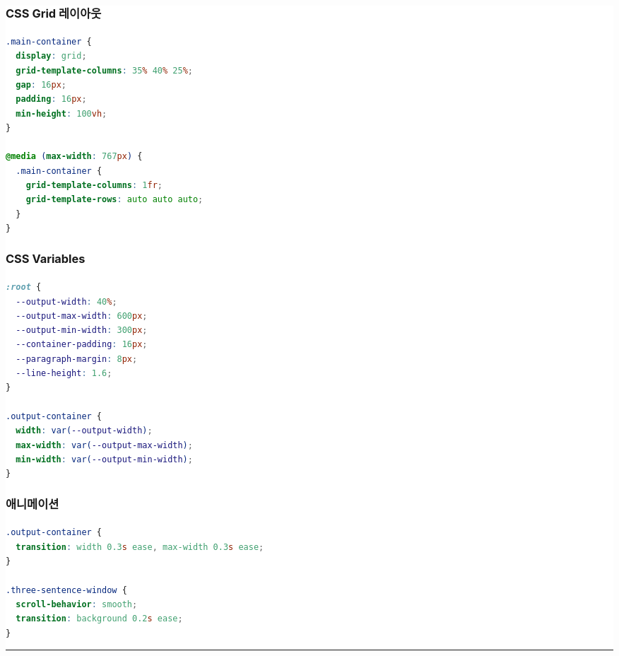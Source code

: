 ### CSS Grid 레이아웃

```css
.main-container {
  display: grid;
  grid-template-columns: 35% 40% 25%;
  gap: 16px;
  padding: 16px;
  min-height: 100vh;
}

@media (max-width: 767px) {
  .main-container {
    grid-template-columns: 1fr;
    grid-template-rows: auto auto auto;
  }
}
```

### CSS Variables

```css
:root {
  --output-width: 40%;
  --output-max-width: 600px;
  --output-min-width: 300px;
  --container-padding: 16px;
  --paragraph-margin: 8px;
  --line-height: 1.6;
}

.output-container {
  width: var(--output-width);
  max-width: var(--output-max-width);
  min-width: var(--output-min-width);
}
```

### 애니메이션

```css
.output-container {
  transition: width 0.3s ease, max-width 0.3s ease;
}

.three-sentence-window {
  scroll-behavior: smooth;
  transition: background 0.2s ease;
}
```

---
